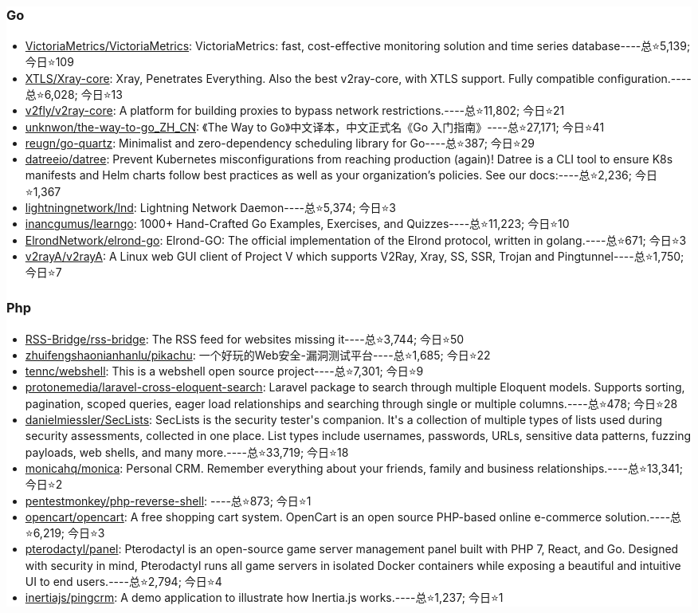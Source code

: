 ### Go 
- [VictoriaMetrics/VictoriaMetrics](https://github.com/VictoriaMetrics/VictoriaMetrics): VictoriaMetrics: fast, cost-effective monitoring solution and time series database----总⭐️5,139; 今日⭐️109 
- [XTLS/Xray-core](https://github.com/XTLS/Xray-core): Xray, Penetrates Everything. Also the best v2ray-core, with XTLS support. Fully compatible configuration.----总⭐️6,028; 今日⭐️13 
- [v2fly/v2ray-core](https://github.com/v2fly/v2ray-core): A platform for building proxies to bypass network restrictions.----总⭐️11,802; 今日⭐️21 
- [unknwon/the-way-to-go_ZH_CN](https://github.com/unknwon/the-way-to-go_ZH_CN): 《The Way to Go》中文译本，中文正式名《Go 入门指南》----总⭐️27,171; 今日⭐️41 
- [reugn/go-quartz](https://github.com/reugn/go-quartz): Minimalist and zero-dependency scheduling library for Go----总⭐️387; 今日⭐️29 
- [datreeio/datree](https://github.com/datreeio/datree): Prevent Kubernetes misconfigurations from reaching production (again)! Datree is a CLI tool to ensure K8s manifests and Helm charts follow best practices as well as your organization’s policies. See our docs:----总⭐️2,236; 今日⭐️1,367 
- [lightningnetwork/lnd](https://github.com/lightningnetwork/lnd): Lightning Network Daemon----总⭐️5,374; 今日⭐️3 
- [inancgumus/learngo](https://github.com/inancgumus/learngo): 1000+ Hand-Crafted Go Examples, Exercises, and Quizzes----总⭐️11,223; 今日⭐️10 
- [ElrondNetwork/elrond-go](https://github.com/ElrondNetwork/elrond-go): Elrond-GO: The official implementation of the Elrond protocol, written in golang.----总⭐️671; 今日⭐️3 
- [v2rayA/v2rayA](https://github.com/v2rayA/v2rayA): A Linux web GUI client of Project V which supports V2Ray, Xray, SS, SSR, Trojan and Pingtunnel----总⭐️1,750; 今日⭐️7 

### Php 
- [RSS-Bridge/rss-bridge](https://github.com/RSS-Bridge/rss-bridge): The RSS feed for websites missing it----总⭐️3,744; 今日⭐️50 
- [zhuifengshaonianhanlu/pikachu](https://github.com/zhuifengshaonianhanlu/pikachu): 一个好玩的Web安全-漏洞测试平台----总⭐️1,685; 今日⭐️22 
- [tennc/webshell](https://github.com/tennc/webshell): This is a webshell open source project----总⭐️7,301; 今日⭐️9 
- [protonemedia/laravel-cross-eloquent-search](https://github.com/protonemedia/laravel-cross-eloquent-search): Laravel package to search through multiple Eloquent models. Supports sorting, pagination, scoped queries, eager load relationships and searching through single or multiple columns.----总⭐️478; 今日⭐️28 
- [danielmiessler/SecLists](https://github.com/danielmiessler/SecLists): SecLists is the security tester's companion. It's a collection of multiple types of lists used during security assessments, collected in one place. List types include usernames, passwords, URLs, sensitive data patterns, fuzzing payloads, web shells, and many more.----总⭐️33,719; 今日⭐️18 
- [monicahq/monica](https://github.com/monicahq/monica): Personal CRM. Remember everything about your friends, family and business relationships.----总⭐️13,341; 今日⭐️2 
- [pentestmonkey/php-reverse-shell](https://github.com/pentestmonkey/php-reverse-shell): ----总⭐️873; 今日⭐️1 
- [opencart/opencart](https://github.com/opencart/opencart): A free shopping cart system. OpenCart is an open source PHP-based online e-commerce solution.----总⭐️6,219; 今日⭐️3 
- [pterodactyl/panel](https://github.com/pterodactyl/panel): Pterodactyl is an open-source game server management panel built with PHP 7, React, and Go. Designed with security in mind, Pterodactyl runs all game servers in isolated Docker containers while exposing a beautiful and intuitive UI to end users.----总⭐️2,794; 今日⭐️4 
- [inertiajs/pingcrm](https://github.com/inertiajs/pingcrm): A demo application to illustrate how Inertia.js works.----总⭐️1,237; 今日⭐️1 
